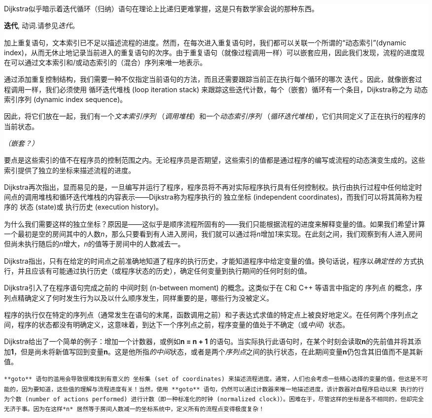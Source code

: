 Dijkstra似乎暗示着迭代循环（归纳）语句在理论上比递归更难掌握，这是只有数学家会说的那种东西。

**迭代**, 动词.请参见*迭代*。





加上重复语句，文本索引已不足以描述流程的进度。然而，在每次进入重复语句时，我们都可以关联一个所谓的“动态索引”(dynamic index)，从而无休止地记录当前进入的重复语句的次序。由于重复语句（就像过程调用一样）可以嵌套应用，因此我们发现，流程的进度现在可以通过文本索引和/或动态索引的（混合）序列来唯一地表示。







通过添加重复控制结构，我们需要一种不仅指定当前语句的方法，而且还需要跟踪当前正在执行每个循环的哪次 迭代 。因此，就像嵌套过程调用一样，我们必须使用  循环迭代堆栈 (loop iteration stack) 来跟踪这些迭代计数，每个（嵌套）循环有一个条目，Dijkstra称之为 动态索引序列 (dynamic index sequence)。

因此，将它们放在一起，我们有一个*文本索引序列* （*调用堆栈*）和一个*动态索引序列* （*循环迭代堆栈*），它们共同定义了正在执行的程序的当前状态。

*（嵌套？）*





要点是这些索引的值不在程序员的控制范围之内。无论程序员是否期望，这些索引的值都是通过程序的编写或流程的动态演变生成的。这些索引提供了独立的坐标来描述流程的进度。









Dijkstra再次指出，显而易见的是，一旦编写并运行了程序，程序员将不再对实际程序执行具有任何控制权。执行由执行过程中任何给定时间点的调用堆栈和循环迭代堆栈的内容表示——Dijkstra称为程序执行的 独立坐标 (independent coordinates)，而我们可以将其简称为程序的 状态 (state)或 执行历史 (execution history)。







为什么我们需要这样的独立坐标？原因是——这似乎是顺序流程所固有的——我们只能根据流程的进度来解释变量的值。如果我们希望计算一个最初是空的房间其中的人数*n*，那么只要看到有人进入房间，我们就可以通过将*n*增加*1*来实现。在此刻之间，我们观察到有人进入房间但尚未执行随后的*n*增大，*n*的值等于房间中的人数减去一。







Dijkstra指出，只有在给定的时间点之前准确地知道了程序的执行历史，才能知道程序中给定变量的值。换句话说，程序以*确定性的* 方式执行，并且应该有可能通过执行历史（或程序状态的历史），确定任何变量到执行期间的任何时刻的值。

Dijkstra引入了在程序语句完成之前的 中间时刻 (n-between moment) 的概念。这类似于在 C和 C++ 等语言中指定的 序列点 的概念，序列点精确定义了何时发生行为以及以什么顺序发生，同样重要的是，哪些行为没被定义。

程序的执行仅在特定的序列点（通常发生在语句的末尾，函数调用之前）和子表达式求值的特定点上被良好地定义。在任何两个序列点之间，程序的状态都没有明确定义，这意味着，到达下一个序列点之前，程序变量的值处于不确定（或*中间*）状态。

Dijkstra给出了一个简单的例子：增加一个计数器，或例如**n = n + 1** 的语句。当实际执行此语句时，在某个时刻会读取**n**的先前值并将其添加**1**，但是尚未将新值写回到变量**n**。这是他所指*的中间*状态，或者是两个*序列点*之间的执行状态，在此期间变量**n**仍包含其旧值而不是其新值。






    **goto** 语句的滥用会导致很难找到有意义的 坐标集 (set of coordinates) 来描述流程进度。通常，人们也会考虑一些精心选择的变量的值，但这是不可能的，因为要知道，这些值的理解与流程进度有关！当然，使用 **goto** 语句，仍然可以通过计数器来唯一地描述进度，该计数器对自程序启动以来 执行的行为个数 (number of actions performed) 进行计数（即一种标准化的时钟 (normalized clock)）。困难在于，尽管这样的坐标是各不相同的，但却完全无济于事。因为在这样*n* 居然等于房间人数减一的坐标系统中，定义所有的流程点变得极度复杂！
